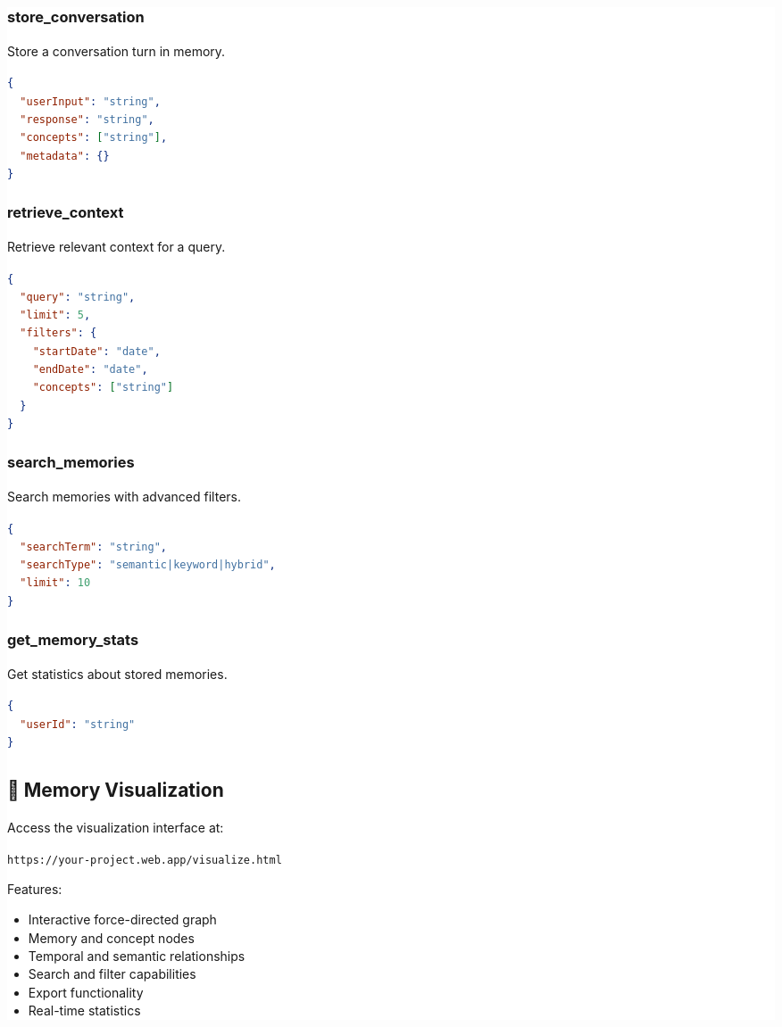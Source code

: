 ### store_conversation
Store a conversation turn in memory.
```json
{
  "userInput": "string",
  "response": "string",
  "concepts": ["string"],
  "metadata": {}
}
```

### retrieve_context
Retrieve relevant context for a query.
```json
{
  "query": "string",
  "limit": 5,
  "filters": {
    "startDate": "date",
    "endDate": "date",
    "concepts": ["string"]
  }
}
```

### search_memories
Search memories with advanced filters.
```json
{
  "searchTerm": "string",
  "searchType": "semantic|keyword|hybrid",
  "limit": 10
}
```

### get_memory_stats
Get statistics about stored memories.
```json
{
  "userId": "string"
}
```

## 🎨 Memory Visualization

Access the visualization interface at:
```
https://your-project.web.app/visualize.html
```

Features:
- Interactive force-directed graph
- Memory and concept nodes
- Temporal and semantic relationships
- Search and filter capabilities
- Export functionality
- Real-time statistics
